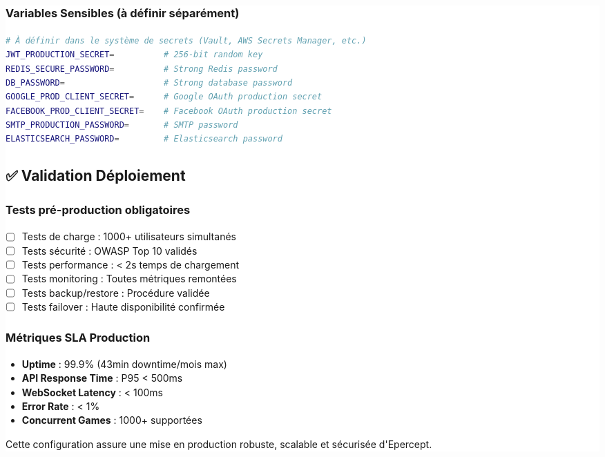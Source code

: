 ### Variables Sensibles (à définir séparément)
```bash
# À définir dans le système de secrets (Vault, AWS Secrets Manager, etc.)
JWT_PRODUCTION_SECRET=          # 256-bit random key
REDIS_SECURE_PASSWORD=          # Strong Redis password  
DB_PASSWORD=                    # Strong database password
GOOGLE_PROD_CLIENT_SECRET=      # Google OAuth production secret
FACEBOOK_PROD_CLIENT_SECRET=    # Facebook OAuth production secret
SMTP_PRODUCTION_PASSWORD=       # SMTP password
ELASTICSEARCH_PASSWORD=         # Elasticsearch password
```

## ✅ Validation Déploiement

### Tests pré-production obligatoires
- [ ] Tests de charge : 1000+ utilisateurs simultanés
- [ ] Tests sécurité : OWASP Top 10 validés
- [ ] Tests performance : < 2s temps de chargement
- [ ] Tests monitoring : Toutes métriques remontées
- [ ] Tests backup/restore : Procédure validée
- [ ] Tests failover : Haute disponibilité confirmée

### Métriques SLA Production
- **Uptime** : 99.9% (43min downtime/mois max)
- **API Response Time** : P95 < 500ms
- **WebSocket Latency** : < 100ms
- **Error Rate** : < 1%
- **Concurrent Games** : 1000+ supportées

Cette configuration assure une mise en production robuste, scalable et sécurisée d'Epercept.